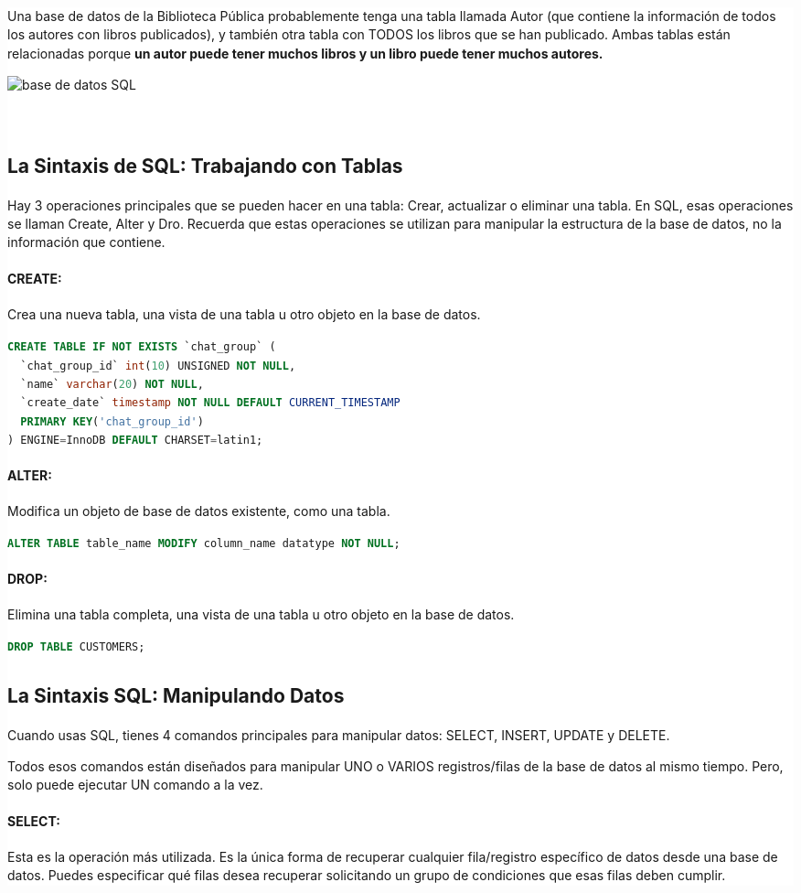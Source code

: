 Una base de datos de la Biblioteca Pública probablemente tenga una tabla llamada Autor (que contiene la información de todos los autores con libros publicados), y también otra tabla con TODOS los libros que se han publicado. Ambas tablas están relacionadas porque **un autor puede tener muchos libros y un libro puede tener muchos autores.**

![base de datos SQL](https://github.com/breatheco-de/content/blob/master/src/assets/images/af7344fc-0ee0-499e-8926-8f70dc9b2b0d.png?raw=true)

&nbsp;
&nbsp;
&nbsp;
## La Sintaxis de SQL: Trabajando con Tablas

Hay 3 operaciones principales que se pueden hacer en una tabla: Crear, actualizar o eliminar una tabla. En SQL, esas operaciones se llaman Create, Alter y Dro. Recuerda que estas operaciones se utilizan para manipular la estructura de la base de datos, no la información que contiene.

#### CREATE:

Crea una nueva tabla, una vista de una tabla u otro objeto en la base de datos.

```sql
CREATE TABLE IF NOT EXISTS `chat_group` (
  `chat_group_id` int(10) UNSIGNED NOT NULL,
  `name` varchar(20) NOT NULL,
  `create_date` timestamp NOT NULL DEFAULT CURRENT_TIMESTAMP
  PRIMARY KEY('chat_group_id')
) ENGINE=InnoDB DEFAULT CHARSET=latin1;
```

#### ALTER:

Modifica un objeto de base de datos existente, como una tabla.

```sql
ALTER TABLE table_name MODIFY column_name datatype NOT NULL;
```

#### DROP:

Elimina una tabla completa, una vista de una tabla u otro objeto en la base de datos.

```sql
DROP TABLE CUSTOMERS;
```

## La Sintaxis SQL: Manipulando Datos

Cuando usas SQL, tienes 4 comandos principales para manipular datos: SELECT, INSERT, UPDATE y DELETE.

Todos esos comandos están diseñados para manipular UNO o VARIOS registros/filas de la base de datos al mismo tiempo. Pero, solo puede ejecutar UN comando a la vez.

#### SELECT:

Esta es la operación más utilizada. Es la única forma de recuperar cualquier fila/registro específico de datos desde una base de datos. Puedes especificar qué filas desea recuperar solicitando un grupo de condiciones que esas filas deben cumplir.
